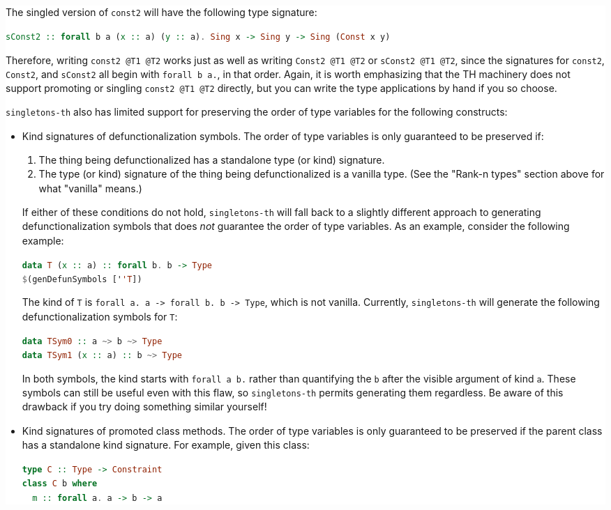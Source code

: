 The singled version of `const2` will have the following type signature:

```haskell
sConst2 :: forall b a (x :: a) (y :: a). Sing x -> Sing y -> Sing (Const x y)
```

Therefore, writing `const2 @T1 @T2` works just as well as writing
`Const2 @T1 @T2` or `sConst2 @T1 @T2`, since the signatures for `const2`, `Const2`,
and `sConst2` all begin with `forall b a.`, in that order. Again, it is worth
emphasizing that the TH machinery does not support promoting or singling
`const2 @T1 @T2` directly, but you can write the type applications by hand if
you so choose.

`singletons-th` also has limited support for preserving the order of type variables
for the following constructs:

* Kind signatures of defunctionalization symbols.
  The order of type variables is only guaranteed to be preserved if:

  1. The thing being defunctionalized has a standalone type (or kind)
     signature.
  2. The type (or kind) signature of the thing being defunctionalized is
     a vanilla type. (See the "Rank-n types" section above for what "vanilla"
     means.)

  If either of these conditions do not hold, `singletons-th` will fall back to
  a slightly different approach to generating defunctionalization symbols that
  does *not* guarantee the order of type variables. As an example, consider the
  following example:

  ```haskell
  data T (x :: a) :: forall b. b -> Type
  $(genDefunSymbols [''T])
  ```

  The kind of `T` is `forall a. a -> forall b. b -> Type`, which is not
  vanilla. Currently, `singletons-th` will generate the following
  defunctionalization symbols for `T`:

  ```haskell
  data TSym0 :: a ~> b ~> Type
  data TSym1 (x :: a) :: b ~> Type
  ```

  In both symbols, the kind starts with `forall a b.` rather than quantifying
  the `b` after the visible argument of kind `a`. These symbols can still be
  useful even with this flaw, so `singletons-th` permits generating them
  regardless. Be aware of this drawback if you try doing something similar
  yourself!

* Kind signatures of promoted class methods.
  The order of type variables is only guaranteed to be preserved if the parent
  class has a standalone kind signature. For example, given this class:

  ```haskell
  type C :: Type -> Constraint
  class C b where
    m :: forall a. a -> b -> a
  ```
